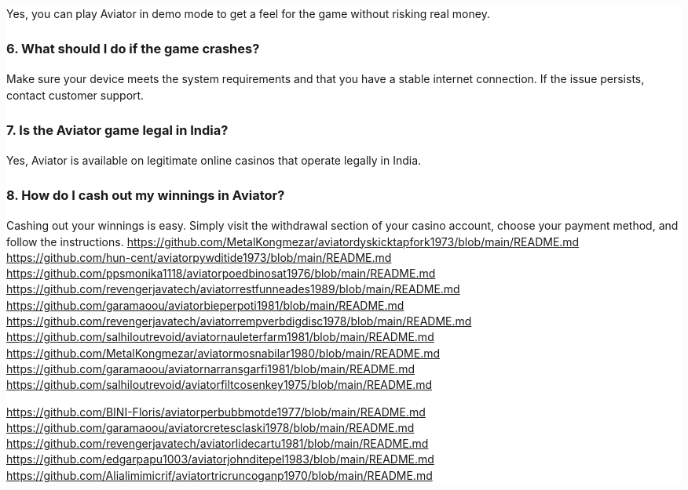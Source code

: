 Yes, you can play Aviator in demo mode to get a feel for the game
without risking real money.

### 6. What should I do if the game crashes?

Make sure your device meets the system requirements and that you have a
stable internet connection. If the issue persists, contact customer
support.

### 7. Is the Aviator game legal in India?

Yes, Aviator is available on legitimate online casinos that operate
legally in India.

### 8. How do I cash out my winnings in Aviator?

Cashing out your winnings is easy. Simply visit the withdrawal section
of your casino account, choose your payment method, and follow the
instructions.
https://github.com/MetalKongmezar/aviatordyskicktapfork1973/blob/main/README.md
https://github.com/hun-cent/aviatorpywditide1973/blob/main/README.md
https://github.com/ppsmonika1118/aviatorpoedbinosat1976/blob/main/README.md
https://github.com/revengerjavatech/aviatorrestfunneades1989/blob/main/README.md
https://github.com/garamaoou/aviatorbieperpoti1981/blob/main/README.md
https://github.com/revengerjavatech/aviatorrempverbdigdisc1978/blob/main/README.md
https://github.com/salhiloutrevoid/aviatornauleterfarm1981/blob/main/README.md
https://github.com/MetalKongmezar/aviatormosnabilar1980/blob/main/README.md
https://github.com/garamaoou/aviatornarransgarfi1981/blob/main/README.md
https://github.com/salhiloutrevoid/aviatorfiltcosenkey1975/blob/main/README.md

https://github.com/BINI-Floris/aviatorperbubbmotde1977/blob/main/README.md
https://github.com/garamaoou/aviatorcretesclaski1978/blob/main/README.md
https://github.com/revengerjavatech/aviatorlidecartu1981/blob/main/README.md
https://github.com/edgarpapu1003/aviatorjohnditepel1983/blob/main/README.md
https://github.com/Alialimimicrif/aviatortricruncoganp1970/blob/main/README.md
